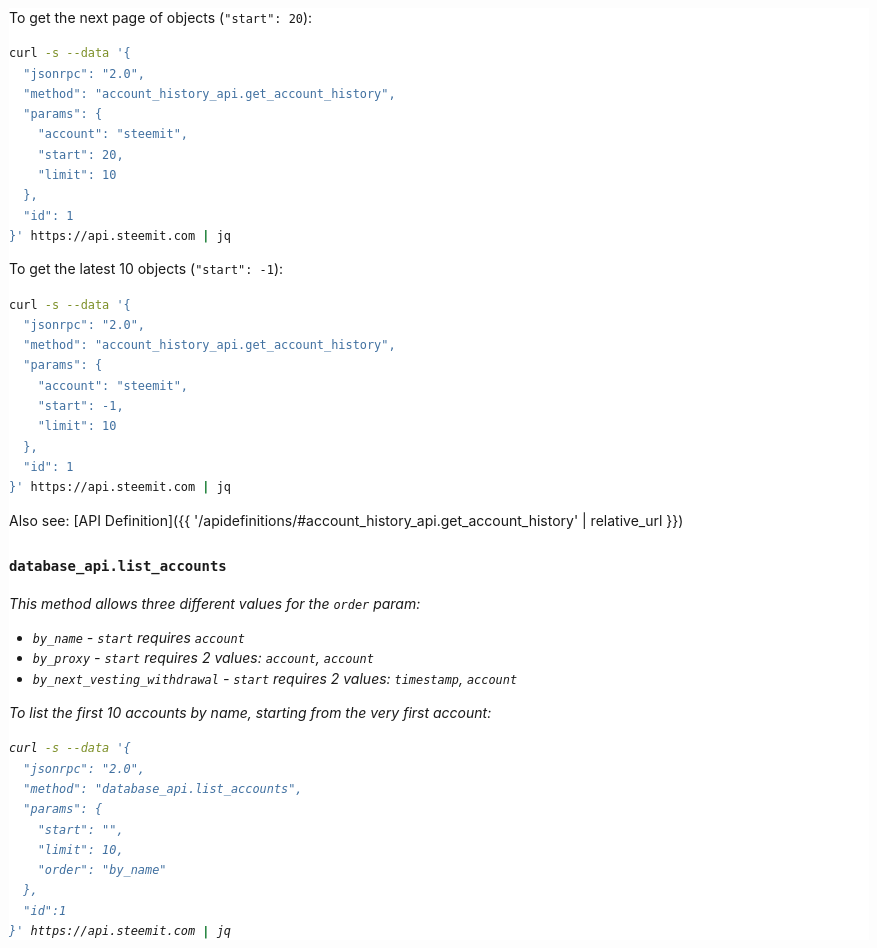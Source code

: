 To get the next page of objects (`"start": 20`):

```bash
curl -s --data '{
  "jsonrpc": "2.0",
  "method": "account_history_api.get_account_history",
  "params": {
    "account": "steemit",
    "start": 20,
    "limit": 10
  },
  "id": 1
}' https://api.steemit.com | jq
```

To get the latest 10 objects (`"start": -1`):

```bash
curl -s --data '{
  "jsonrpc": "2.0",
  "method": "account_history_api.get_account_history",
  "params": {
    "account": "steemit",
    "start": -1,
    "limit": 10
  },
  "id": 1
}' https://api.steemit.com | jq
```

Also see: [API Definition]({{ '/apidefinitions/#account_history_api.get_account_history' | relative_url }})

### `database_api.list_accounts`<a style="float: right" href="#sections"><i class="fas fa-chevron-up fa-sm" /></a>

This method allows three different values for the `order` param:

  * `by_name` - `start` requires `account`
  * `by_proxy` - `start` requires 2 values: `account`, `account`
  * `by_next_vesting_withdrawal` - `start` requires 2 values: `timestamp`, `account`

To list the first 10 accounts by name, starting from the very first account:

```bash
curl -s --data '{
  "jsonrpc": "2.0",
  "method": "database_api.list_accounts",
  "params": {
    "start": "",
    "limit": 10,
    "order": "by_name"
  },
  "id":1
}' https://api.steemit.com | jq
```
